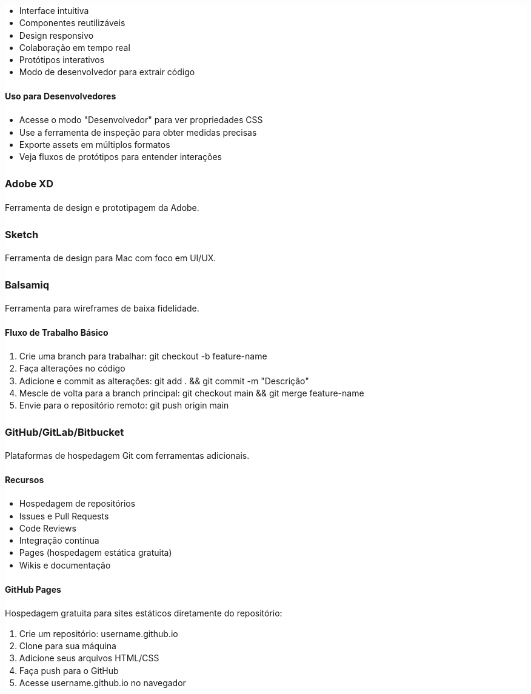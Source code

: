 - Interface intuitiva
- Componentes reutilizáveis
- Design responsivo
- Colaboração em tempo real
- Protótipos interativos
- Modo de desenvolvedor para extrair código

#### Uso para Desenvolvedores

- Acesse o modo "Desenvolvedor" para ver propriedades CSS
- Use a ferramenta de inspeção para obter medidas precisas
- Exporte assets em múltiplos formatos
- Veja fluxos de protótipos para entender interações

### Adobe XD

Ferramenta de design e prototipagem da Adobe.

### Sketch

Ferramenta de design para Mac com foco em UI/UX.

### Balsamiq

Ferramenta para wireframes de baixa fidelidade.


#### Fluxo de Trabalho Básico

1. Crie uma branch para trabalhar: git checkout -b feature-name
2. Faça alterações no código
3. Adicione e commit as alterações: git add . && git commit -m "Descrição"
4. Mescle de volta para a branch principal: git checkout main && git merge feature-name
5. Envie para o repositório remoto: git push origin main

### GitHub/GitLab/Bitbucket

Plataformas de hospedagem Git com ferramentas adicionais.

#### Recursos

- Hospedagem de repositórios
- Issues e Pull Requests
- Code Reviews
- Integração contínua
- Pages (hospedagem estática gratuita)
- Wikis e documentação

#### GitHub Pages

Hospedagem gratuita para sites estáticos diretamente do repositório:

1. Crie um repositório: username.github.io
2. Clone para sua máquina
3. Adicione seus arquivos HTML/CSS
4. Faça push para o GitHub
5. Acesse username.github.io no navegador
